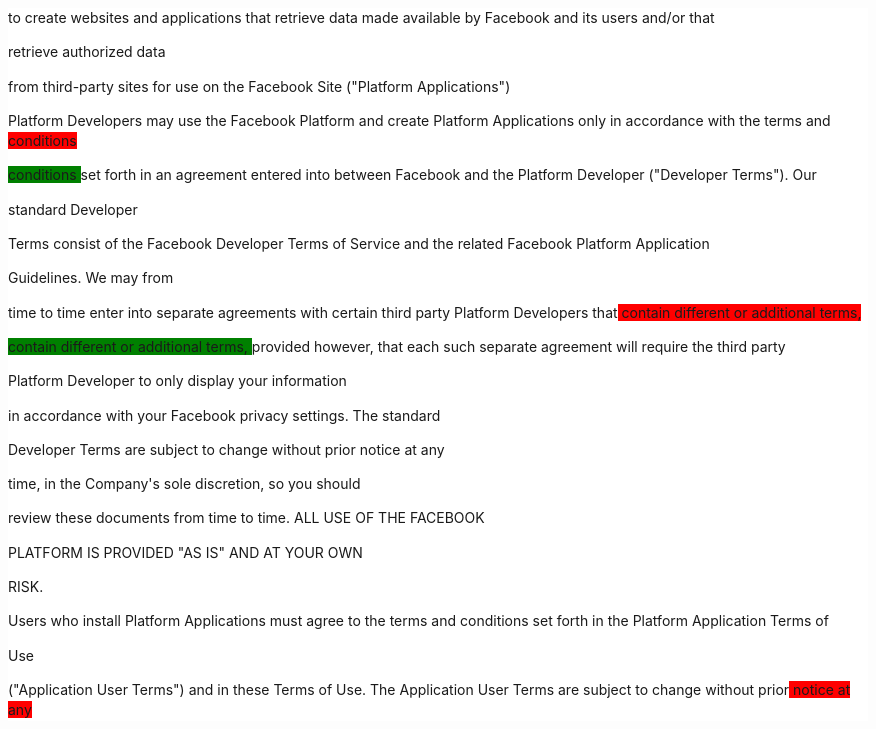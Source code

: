 </span>to create websites and applications that retrieve data made available by Facebook and its users and/or that<span style="background-color: red;"> </span><span style="background-color: green;">

</span>retrieve authorized data<span style="background-color: green;"> </span><span style="background-color: red;">

</span>from third-party sites for use on the Facebook Site ("Platform Applications")

Platform Developers may use the Facebook Platform and create Platform Applications only in accordance with the terms and<span style="background-color: red;"> conditions</span>

<span style="background-color: green;">conditions </span>set forth in an agreement entered into between Facebook and the Platform Developer ("Developer Terms"). Our<span style="background-color: red;"> </span><span style="background-color: green;">

</span>standard Developer<span style="background-color: green;"> </span><span style="background-color: red;">

</span>Terms consist of the Facebook Developer Terms of Service and the related Facebook Platform Application<span style="background-color: red;"> </span><span style="background-color: green;">

</span>Guidelines. We may from<span style="background-color: green;"> </span><span style="background-color: red;">

</span>time to time enter into separate agreements with certain third party Platform Developers that<span style="background-color: red;"> contain different or additional terms,</span>

<span style="background-color: green;">contain different or additional terms, </span>provided however, that each such separate agreement will require the third party<span style="background-color: red;"> </span><span style="background-color: green;">

</span>Platform Developer to only display your information<span style="background-color: green;"> </span><span style="background-color: red;">

</span>in accordance with your Facebook privacy settings. The standard<span style="background-color: red;"> </span><span style="background-color: green;">

</span>Developer Terms are subject to change without prior notice at any<span style="background-color: green;"> </span><span style="background-color: red;">

</span>time, in the Company's sole discretion, so you should<span style="background-color: red;"> </span><span style="background-color: green;">

</span>review these documents from time to time. ALL USE OF THE FACEBOOK<span style="background-color: green;"> </span><span style="background-color: red;">

</span>PLATFORM IS PROVIDED "AS IS" AND AT YOUR OWN<span style="background-color: red;"> </span><span style="background-color: green;">

</span>RISK.

Users who install Platform Applications must agree to the terms and conditions set forth in the Platform Application Terms of<span style="background-color: red;"> </span><span style="background-color: green;">

</span>Use<span style="background-color: green;"> </span><span style="background-color: red;">

</span>("Application User Terms") and in these Terms of Use. The Application User Terms are subject to change without prior<span style="background-color: red;"> notice at any</span>
